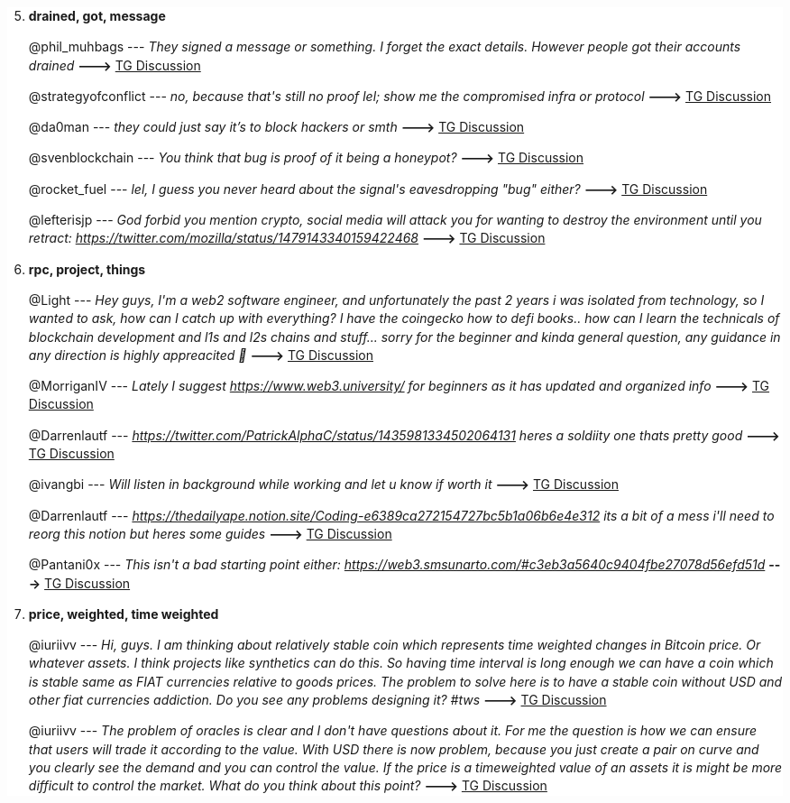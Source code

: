 5. **drained, got, message**

    @phil_muhbags --- *They signed a message or something. I forget the exact details. However people got their accounts drained* **--->** [TG Discussion](https://t.me/lobsters_chat/313565)

    @strategyofconflict --- *no, because that's still no proof lel; show me the compromised infra or protocol* **--->** [TG Discussion](https://t.me/lobsters_chat/313808)

    @da0man --- *they could just say it’s to block hackers or smth* **--->** [TG Discussion](https://t.me/lobsters_chat/313784)

    @svenblockchain --- *You think that bug is proof of it being a honeypot?* **--->** [TG Discussion](https://t.me/lobsters_chat/313816)

    @rocket_fuel --- *lel, I guess you never heard about the signal's eavesdropping "bug" either?* **--->** [TG Discussion](https://t.me/lobsters_chat/313810)

    @lefterisjp --- *God forbid you mention crypto, social media will attack you for wanting to destroy the environment until you retract: https://twitter.com/mozilla/status/1479143340159422468* **--->** [TG Discussion](https://t.me/lobsters_chat/313309)

6. **rpc, project, things**

    @Light --- *Hey guys, I'm a web2 software engineer, and unfortunately the past 2 years i was isolated from technology, so I wanted to ask, how can I catch up with everything? I have the coingecko how to defi books.. how can I learn the technicals of blockchain development and l1s and l2s chains and stuff... sorry for the beginner and kinda general question, any guidance in any direction is highly appreacited 🙏* **--->** [TG Discussion](https://t.me/lobsters_chat/313684)

    @MorriganIV --- *Lately I suggest https://www.web3.university/ for beginners as it has updated and organized info* **--->** [TG Discussion](https://t.me/lobsters_chat/313690)

    @Darrenlautf --- *https://twitter.com/PatrickAlphaC/status/1435981334502064131 heres a soldiity one thats pretty good* **--->** [TG Discussion](https://t.me/lobsters_chat/313700)

    @ivangbi --- *Will listen in background while working and let u know if worth it* **--->** [TG Discussion](https://t.me/lobsters_chat/313828)

    @Darrenlautf --- *https://thedailyape.notion.site/Coding-e6389ca272154727bc5b1a06b6e4e312 its a bit of a mess i'll need to reorg this notion but heres some guides* **--->** [TG Discussion](https://t.me/lobsters_chat/313699)

    @Pantani0x --- *This isn't a bad starting point either: https://web3.smsunarto.com/#c3eb3a5640c9404fbe27078d56efd51d* **--->** [TG Discussion](https://t.me/lobsters_chat/313691)

7. **price, weighted, time weighted**

    @iuriivv --- *Hi, guys. I am thinking about relatively stable coin which represents time weighted changes in Bitcoin price. Or whatever assets. I think projects like synthetics can do this. So having time interval is long enough we can have a coin which is stable same as FIAT currencies relative to goods prices. The problem to solve here is to have a stable coin without USD and other fiat currencies addiction.    Do you see any problems designing it? #tws* **--->** [TG Discussion](https://t.me/lobsters_chat/313392)

    @iuriivv --- *The problem of oracles is clear and I don't have questions about it. For me the question is how we can ensure that users will trade it according to the value.  With USD there is now problem, because you just create a pair on curve and you clearly see the demand and you can control the value. If the price  is a timeweighted value of an assets it is might be more difficult to control the market.   What do you think about this point?* **--->** [TG Discussion](https://t.me/lobsters_chat/313406)
